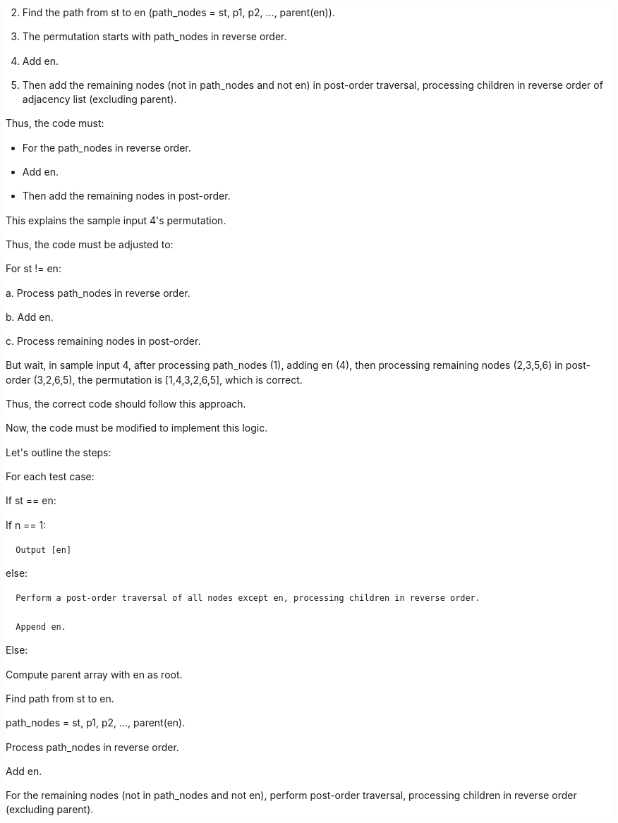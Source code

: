 2. Find the path from st to en (path_nodes = st, p1, p2, ..., parent(en)).

3. The permutation starts with path_nodes in reverse order.

4. Add en.

5. Then add the remaining nodes (not in path_nodes and not en) in post-order traversal, processing children in reverse order of adjacency list (excluding parent).

Thus, the code must:

- For the path_nodes in reverse order.

- Add en.

- Then add the remaining nodes in post-order.

This explains the sample input 4's permutation.

Thus, the code must be adjusted to:

For st != en:

a. Process path_nodes in reverse order.

b. Add en.

c. Process remaining nodes in post-order.

But wait, in sample input 4, after processing path_nodes (1), adding en (4), then processing remaining nodes (2,3,5,6) in post-order (3,2,6,5), the permutation is [1,4,3,2,6,5], which is correct.

Thus, the correct code should follow this approach.

Now, the code must be modified to implement this logic.

Let's outline the steps:

For each test case:

If st == en:

   If n == 1:

      Output [en]

   else:

      Perform a post-order traversal of all nodes except en, processing children in reverse order.

      Append en.

Else:

   Compute parent array with en as root.

   Find path from st to en.

   path_nodes = st, p1, p2, ..., parent(en).

   Process path_nodes in reverse order.

   Add en.

   For the remaining nodes (not in path_nodes and not en), perform post-order traversal, processing children in reverse order (excluding parent).
